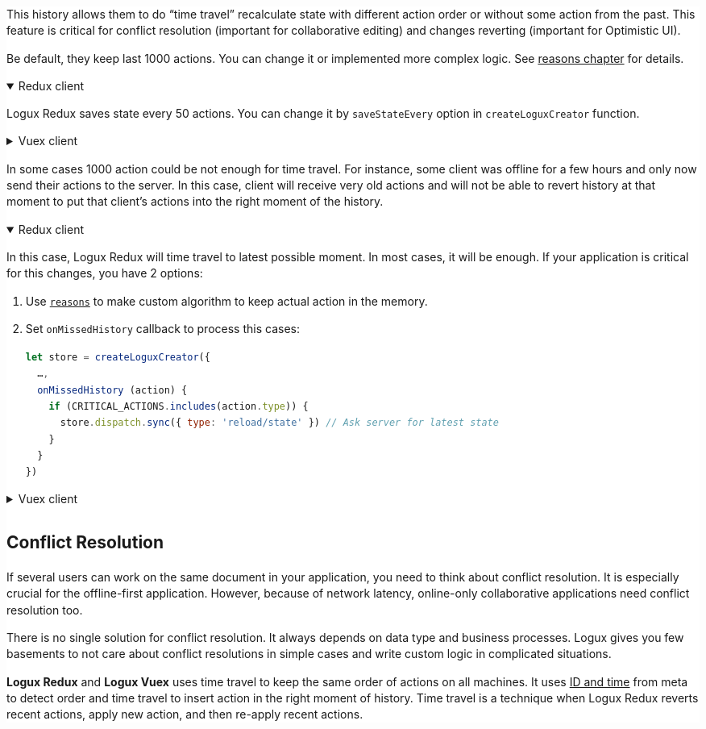 This history allows them to do “time travel” recalculate state with
different action order or without some action from the past. This feature is critical for conflict resolution (important for collaborative editing) and changes reverting (important for Optimistic UI).

Be default, they keep last 1000 actions. You can change it or implemented more complex logic. See [reasons chapter] for details.

<details open><summary>Redux client</summary>

Logux Redux saves state every 50 actions. You can change it by `saveStateEvery` option in `createLoguxCreator` function.

</details>
<details><summary>Vuex client</summary></details>

In some cases 1000 action could be not enough for time travel. For instance, some client was offline for a few hours and only now send their actions to the server. In this case, client will receive very old actions and will not be able to revert history at that moment to put that client’s actions into the right moment of the history.

<details open><summary>Redux client</summary>

In this case, Logux Redux will time travel to latest possible moment. In most cases, it will be enough. If your application is critical for this changes, you have 2 options:

1. Use [`reasons`] to make custom algorithm to keep actual action in the memory.
2. Set `onMissedHistory` callback to process this cases:

   ```js
   let store = createLoguxCreator({
     …,
     onMissedHistory (action) {
       if (CRITICAL_ACTIONS.includes(action.type)) {
         store.dispatch.sync({ type: 'reload/state' }) // Ask server for latest state
       }
     }
   })
   ```

</details>
<details><summary>Vuex client</summary></details>

[`reasons`]: ./reason.md


## Conflict Resolution

If several users can work on the same document in your application, you need to think about conflict resolution. It is especially crucial for the offline-first application. However, because of network latency, online-only collaborative applications need conflict resolution too.

There is no single solution for conflict resolution. It always depends on data type and business processes. Logux gives you few basements to not care about conflict resolutions in simple cases and write custom logic in complicated situations.

**Logux Redux** and **Logux Vuex** uses time travel to keep the same order of actions on all machines. It uses [ID and time] from meta to detect order and time travel to insert action in the right moment of history. Time travel is a technique when Logux Redux reverts recent actions, apply new action, and then re-apply recent actions.


[reasons chapter]: ./reason.md
[atomic actions]: ./action.md#atomic-actions
[ID and time]: ./meta.md#id-and-time